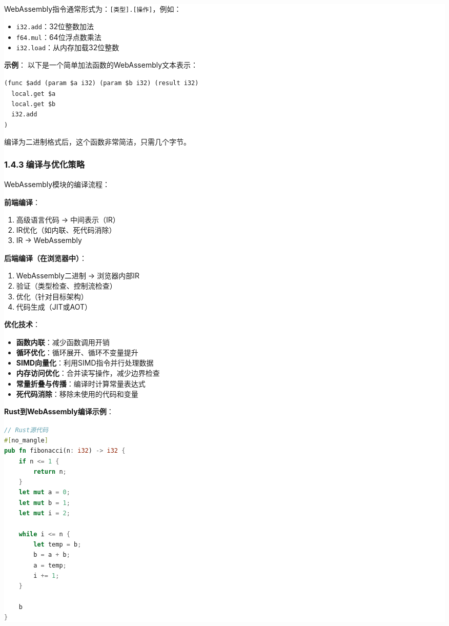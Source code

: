 WebAssembly指令通常形式为：`[类型].[操作]`，例如：

- `i32.add`：32位整数加法
- `f64.mul`：64位浮点数乘法
- `i32.load`：从内存加载32位整数

**示例**：
以下是一个简单加法函数的WebAssembly文本表示：

```wat
(func $add (param $a i32) (param $b i32) (result i32)
  local.get $a
  local.get $b
  i32.add
)

```

编译为二进制格式后，这个函数非常简洁，只需几个字节。

### 1.4.3 编译与优化策略

WebAssembly模块的编译流程：

**前端编译**：

1. 高级语言代码 → 中间表示（IR）
2. IR优化（如内联、死代码消除）
3. IR → WebAssembly

**后端编译（在浏览器中）**：

1. WebAssembly二进制 → 浏览器内部IR
2. 验证（类型检查、控制流检查）
3. 优化（针对目标架构）
4. 代码生成（JIT或AOT）

**优化技术**：

- **函数内联**：减少函数调用开销
- **循环优化**：循环展开、循环不变量提升
- **SIMD向量化**：利用SIMD指令并行处理数据
- **内存访问优化**：合并读写操作，减少边界检查
- **常量折叠与传播**：编译时计算常量表达式
- **死代码消除**：移除未使用的代码和变量

**Rust到WebAssembly编译示例**：

```rust
// Rust源代码
#[no_mangle]
pub fn fibonacci(n: i32) -> i32 {
    if n <= 1 {
        return n;
    }
    let mut a = 0;
    let mut b = 1;
    let mut i = 2;
    
    while i <= n {
        let temp = b;
        b = a + b;
        a = temp;
        i += 1;
    }
    
    b
}

```